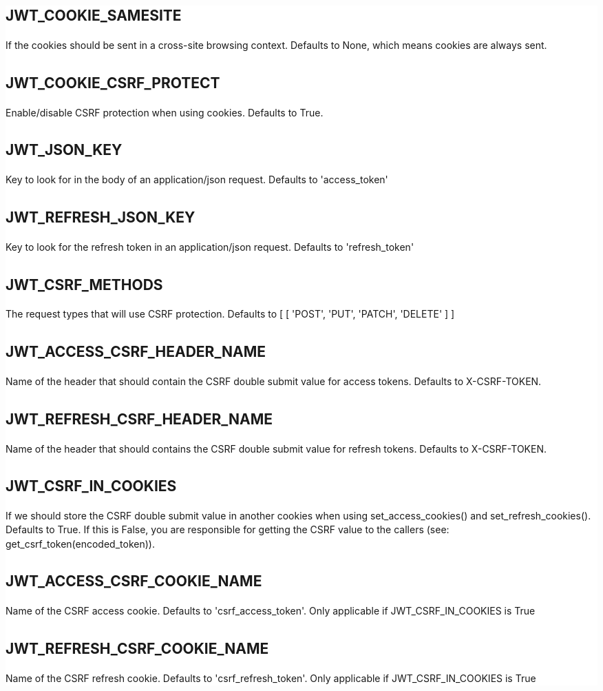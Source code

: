 
## JWT_COOKIE_SAMESITE	
If the cookies should be sent in a cross-site browsing context. 
Defaults to None, which means cookies are always sent.


## JWT_COOKIE_CSRF_PROTECT	
Enable/disable CSRF protection when using cookies. Defaults to True.


## JWT_JSON_KEY	
Key to look for in the body of an application/json request. Defaults 
to 'access_token'


## JWT_REFRESH_JSON_KEY	
Key to look for the refresh token in an application/json request. 
Defaults to 'refresh_token'


## JWT_CSRF_METHODS	
The request types that will use CSRF protection. Defaults to [ [ 'POST', 
'PUT', 'PATCH', 'DELETE' ] ] 


## JWT_ACCESS_CSRF_HEADER_NAME	
Name of the header that should contain the CSRF double submit value 
for access tokens. Defaults to X-CSRF-TOKEN.


## JWT_REFRESH_CSRF_HEADER_NAME	
Name of the header that should contains the CSRF double submit value 
for refresh tokens. Defaults to X-CSRF-TOKEN.


## JWT_CSRF_IN_COOKIES	
If we should store the CSRF double submit value in another cookies when 
using set_access_cookies() and set_refresh_cookies(). Defaults to True. 
If this is False, you are responsible for getting the CSRF value to the 
callers (see: get_csrf_token(encoded_token)).


## JWT_ACCESS_CSRF_COOKIE_NAME	
Name of the CSRF access cookie. Defaults to 'csrf_access_token'. 
Only applicable if JWT_CSRF_IN_COOKIES is True


## JWT_REFRESH_CSRF_COOKIE_NAME	
Name of the CSRF refresh cookie. Defaults to 'csrf_refresh_token'. 
Only applicable if JWT_CSRF_IN_COOKIES is True

